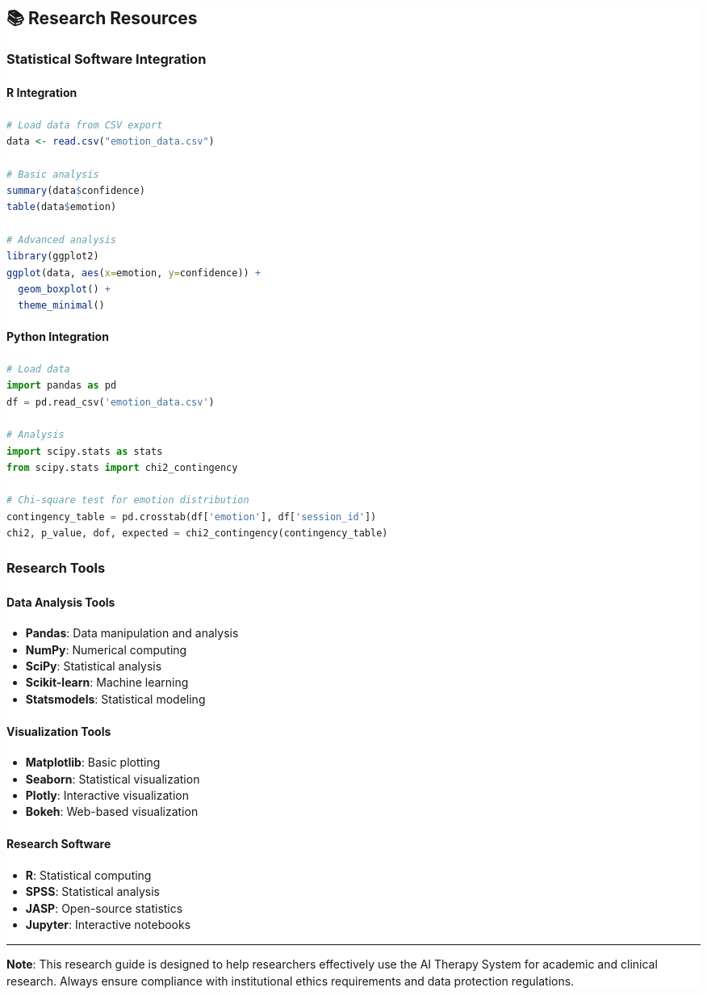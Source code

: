 ## 📚 Research Resources

### Statistical Software Integration

#### R Integration
```r
# Load data from CSV export
data <- read.csv("emotion_data.csv")

# Basic analysis
summary(data$confidence)
table(data$emotion)

# Advanced analysis
library(ggplot2)
ggplot(data, aes(x=emotion, y=confidence)) + 
  geom_boxplot() + 
  theme_minimal()
```

#### Python Integration
```python
# Load data
import pandas as pd
df = pd.read_csv('emotion_data.csv')

# Analysis
import scipy.stats as stats
from scipy.stats import chi2_contingency

# Chi-square test for emotion distribution
contingency_table = pd.crosstab(df['emotion'], df['session_id'])
chi2, p_value, dof, expected = chi2_contingency(contingency_table)
```

### Research Tools

#### Data Analysis Tools
- **Pandas**: Data manipulation and analysis
- **NumPy**: Numerical computing
- **SciPy**: Statistical analysis
- **Scikit-learn**: Machine learning
- **Statsmodels**: Statistical modeling

#### Visualization Tools
- **Matplotlib**: Basic plotting
- **Seaborn**: Statistical visualization
- **Plotly**: Interactive visualization
- **Bokeh**: Web-based visualization

#### Research Software
- **R**: Statistical computing
- **SPSS**: Statistical analysis
- **JASP**: Open-source statistics
- **Jupyter**: Interactive notebooks

---

**Note**: This research guide is designed to help researchers effectively use the AI Therapy System for academic and clinical research. Always ensure compliance with institutional ethics requirements and data protection regulations.
